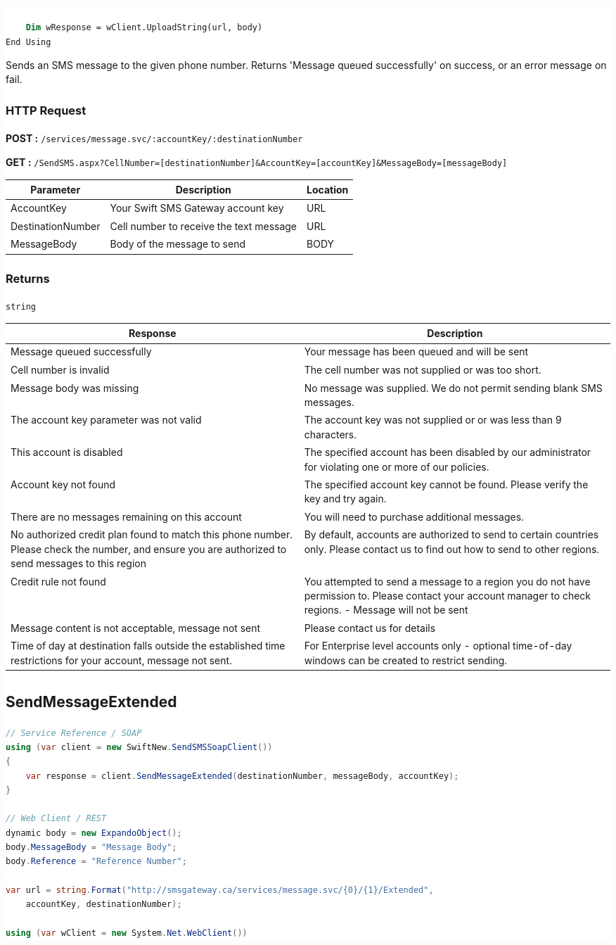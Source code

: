 ```vb

    Dim wResponse = wClient.UploadString(url, body)
End Using
```

Sends an SMS message to the given phone number. Returns 'Message queued successfully' on success, or an error message on fail.

### HTTP Request
**POST :** `/services/message.svc/:accountKey/:destinationNumber`

**GET :** `/SendSMS.aspx?CellNumber=[destinationNumber]&AccountKey=[accountKey]&MessageBody=[messageBody]`


Parameter|Description|Location
------|------|-----
AccountKey|Your Swift SMS Gateway account key|URL
DestinationNumber|Cell number to receive the text message|URL
MessageBody|Body of the message to send|BODY


### Returns
`string`

Response|Description
-----|-----
Message queued successfully|Your message has been queued and will be sent
Cell number is invalid|The cell number was not supplied or was too short.
Message body was missing|No message was supplied. We do not permit sending blank SMS messages.
The account key parameter was not valid|The account key was not supplied or or was less than 9 characters.
This account is disabled|The specified account has been disabled by our administrator for violating one or more of our policies.
Account key not found|The specified account key cannot be found. Please verify the key and try again.
There are no messages remaining on this account|You will need to purchase additional messages.
No authorized credit plan found to match this phone number. Please check the number, and ensure you are authorized to send messages to this region|By default, accounts are authorized to send to certain countries only. Please contact us to find out how to send to other regions.
Credit rule not found|You attempted to send a message to a region you do not have permission to.  Please contact your account manager to check regions. - Message will not be sent
Message content is not acceptable, message not sent|Please contact us for details
Time of day at destination falls outside the established time restrictions for your account, message not sent.|For Enterprise level accounts only - optional time-of-day windows can be created to restrict sending.


## SendMessageExtended
```csharp
// Service Reference / SOAP
using (var client = new SwiftNew.SendSMSSoapClient())
{
    var response = client.SendMessageExtended(destinationNumber, messageBody, accountKey);
}

// Web Client / REST
dynamic body = new ExpandoObject();
body.MessageBody = "Message Body";
body.Reference = "Reference Number";

var url = string.Format("http://smsgateway.ca/services/message.svc/{0}/{1}/Extended", 
    accountKey, destinationNumber);

using (var wClient = new System.Net.WebClient())
```
